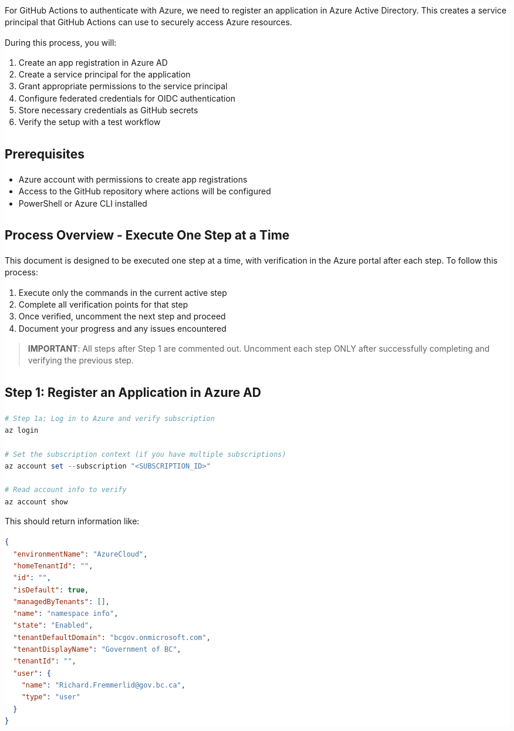 For GitHub Actions to authenticate with Azure, we need to register an application in Azure Active Directory. This creates a service principal that GitHub Actions can use to securely access Azure resources.

During this process, you will:

1. Create an app registration in Azure AD
2. Create a service principal for the application
3. Grant appropriate permissions to the service principal 
4. Configure federated credentials for OIDC authentication
5. Store necessary credentials as GitHub secrets
6. Verify the setup with a test workflow

## Prerequisites

- Azure account with permissions to create app registrations
- Access to the GitHub repository where actions will be configured
- PowerShell or Azure CLI installed

## Process Overview - Execute One Step at a Time

This document is designed to be executed one step at a time, with verification in the Azure portal after each step. To follow this process:

1. Execute only the commands in the current active step
2. Complete all verification points for that step
3. Once verified, uncomment the next step and proceed
4. Document your progress and any issues encountered

> **IMPORTANT**: All steps after Step 1 are commented out. Uncomment each step ONLY after successfully completing and verifying the previous step.

## Step 1: Register an Application in Azure AD

```powershell
# Step 1a: Log in to Azure and verify subscription
az login

# Set the subscription context (if you have multiple subscriptions)
az account set --subscription "<SUBSCRIPTION_ID>"

# Read account info to verify
az account show
```

This should return information like:
```json
{
  "environmentName": "AzureCloud",
  "homeTenantId": "",
  "id": "",
  "isDefault": true,
  "managedByTenants": [],
  "name": "namespace info",
  "state": "Enabled",
  "tenantDefaultDomain": "bcgov.onmicrosoft.com",
  "tenantDisplayName": "Government of BC",
  "tenantId": "",
  "user": {
    "name": "Richard.Fremmerlid@gov.bc.ca",
    "type": "user"
  }
}
```

